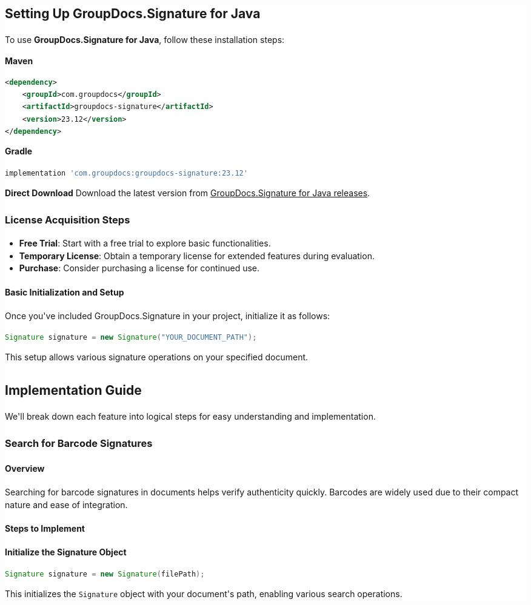 ## Setting Up GroupDocs.Signature for Java

To use **GroupDocs.Signature for Java**, follow these installation steps:

**Maven**
```xml
<dependency>
    <groupId>com.groupdocs</groupId>
    <artifactId>groupdocs-signature</artifactId>
    <version>23.12</version>
</dependency>
```

**Gradle**
```gradle
implementation 'com.groupdocs:groupdocs-signature:23.12'
```

**Direct Download**
Download the latest version from [GroupDocs.Signature for Java releases](https://releases.groupdocs.com/signature/java/).

### License Acquisition Steps

- **Free Trial**: Start with a free trial to explore basic functionalities.
- **Temporary License**: Obtain a temporary license for extended features during evaluation.
- **Purchase**: Consider purchasing a license for continued use.

#### Basic Initialization and Setup

Once you've included GroupDocs.Signature in your project, initialize it as follows:

```java
Signature signature = new Signature("YOUR_DOCUMENT_PATH");
```

This setup allows various signature operations on your specified document.

## Implementation Guide

We'll break down each feature into logical steps for easy understanding and implementation.

### Search for Barcode Signatures

#### Overview
Searching for barcode signatures in documents helps verify authenticity quickly. Barcodes are widely used due to their compact nature and ease of integration.

#### Steps to Implement
**Initialize the Signature Object**
```java
Signature signature = new Signature(filePath);
```
This initializes the `Signature` object with your document's path, enabling various search operations.
